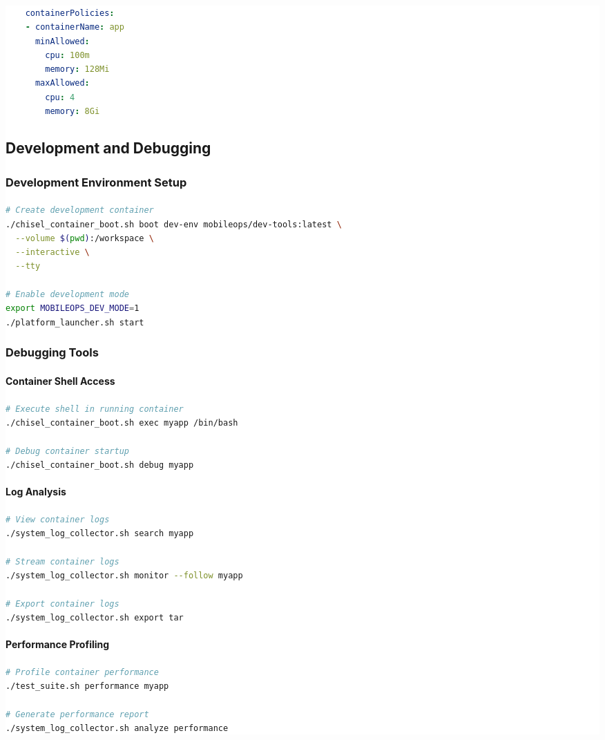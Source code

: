 ```yaml
    containerPolicies:
    - containerName: app
      minAllowed:
        cpu: 100m
        memory: 128Mi
      maxAllowed:
        cpu: 4
        memory: 8Gi
```

## Development and Debugging

### Development Environment Setup

```bash
# Create development container
./chisel_container_boot.sh boot dev-env mobileops/dev-tools:latest \
  --volume $(pwd):/workspace \
  --interactive \
  --tty

# Enable development mode
export MOBILEOPS_DEV_MODE=1
./platform_launcher.sh start
```

### Debugging Tools

#### Container Shell Access
```bash
# Execute shell in running container
./chisel_container_boot.sh exec myapp /bin/bash

# Debug container startup
./chisel_container_boot.sh debug myapp
```

#### Log Analysis
```bash
# View container logs
./system_log_collector.sh search myapp

# Stream container logs
./system_log_collector.sh monitor --follow myapp

# Export container logs
./system_log_collector.sh export tar
```

#### Performance Profiling
```bash
# Profile container performance
./test_suite.sh performance myapp

# Generate performance report
./system_log_collector.sh analyze performance
```
